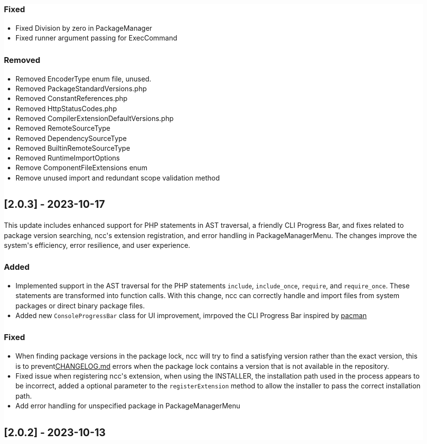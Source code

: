 ### Fixed
 - Fixed Division by zero in PackageManager
 - Fixed runner argument passing for ExecCommand

### Removed
 - Removed EncoderType enum file, unused.
 - Removed PackageStandardVersions.php
 - Removed ConstantReferences.php
 - Removed HttpStatusCodes.php
 - Removed CompilerExtensionDefaultVersions.php
 - Removed RemoteSourceType
 - Removed DependencySourceType
 - Removed BuiltinRemoteSourceType
 - Removed RuntimeImportOptions
 - Remove ComponentFileExtensions enum
 - Remove unused import and redundant scope validation method

## [2.0.3] - 2023-10-17

This update includes enhanced support for PHP statements in AST traversal, a friendly CLI Progress Bar, and fixes
related to package version searching, ncc's extension registration, and error handling in PackageManagerMenu.
The changes improve the system's efficiency, error resilience, and user experience.

### Added
 - Implemented support in the AST traversal for the PHP statements `include`, `include_once`, `require`, and
   `require_once`. These statements are transformed into function calls. With this change, ncc can correctly handle and 
   import files from system packages or direct binary package files.
 - Added new `ConsoleProgressBar` class for UI improvement, imrpoved the CLI Progress Bar inspired by
   [pacman](https://wiki.archlinux.org/title/pacman)

### Fixed
 - When finding package versions in the package lock, ncc will try to find a satisfying version rather than the exact
   version, this is to prevent[CHANGELOG.md](CHANGELOG.md) errors when the package lock contains a version that is not available in the repository.
 - Fixed issue when registering ncc's extension, when using the INSTALLER, the installation path used in the process
  appears to be incorrect, added a optional parameter to the `registerExtension` method to allow the installer to pass
  the correct installation path.
 - Add error handling for unspecified package in PackageManagerMenu


## [2.0.2] - 2023-10-13
